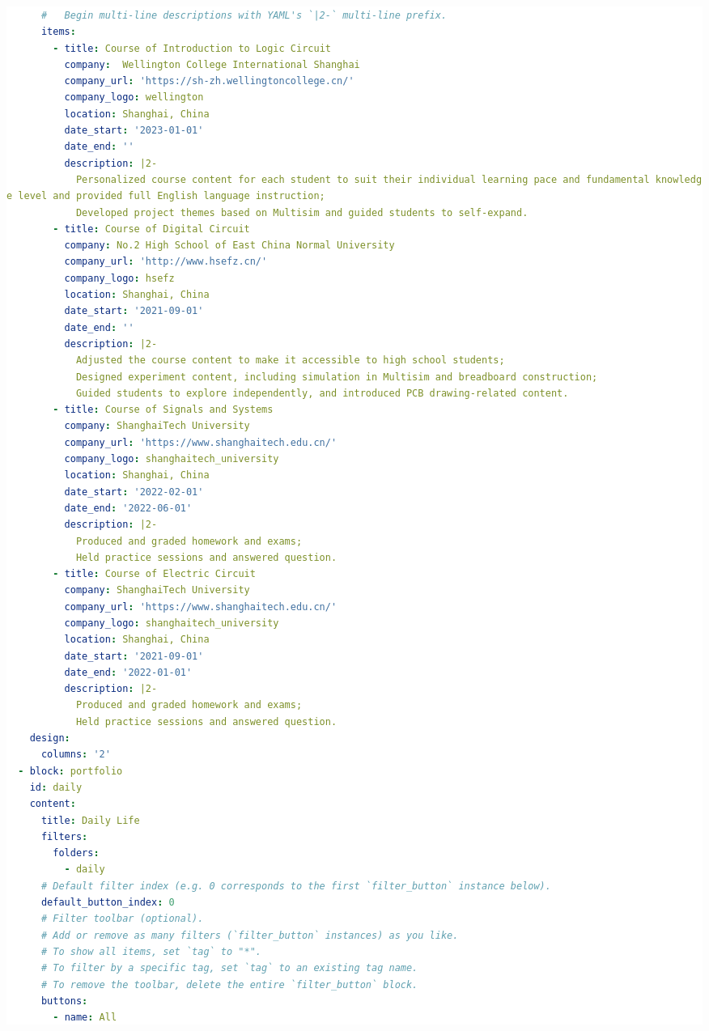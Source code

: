 ```yaml
      #   Begin multi-line descriptions with YAML's `|2-` multi-line prefix.
      items:
        - title: Course of Introduction to Logic Circuit
          company:  Wellington College International Shanghai
          company_url: 'https://sh-zh.wellingtoncollege.cn/'
          company_logo: wellington
          location: Shanghai, China
          date_start: '2023-01-01'
          date_end: ''
          description: |2-
            Personalized course content for each student to suit their individual learning pace and fundamental knowledge level and provided full English language instruction;
            Developed project themes based on Multisim and guided students to self-expand.
        - title: Course of Digital Circuit
          company: No.2 High School of East China Normal University
          company_url: 'http://www.hsefz.cn/'
          company_logo: hsefz
          location: Shanghai, China
          date_start: '2021-09-01'
          date_end: ''
          description: |2-
            Adjusted the course content to make it accessible to high school students;
            Designed experiment content, including simulation in Multisim and breadboard construction;
            Guided students to explore independently, and introduced PCB drawing-related content.
        - title: Course of Signals and Systems
          company: ShanghaiTech University
          company_url: 'https://www.shanghaitech.edu.cn/'
          company_logo: shanghaitech_university
          location: Shanghai, China
          date_start: '2022-02-01'
          date_end: '2022-06-01'
          description: |2-
            Produced and graded homework and exams;
            Held practice sessions and answered question.
        - title: Course of Electric Circuit
          company: ShanghaiTech University
          company_url: 'https://www.shanghaitech.edu.cn/'
          company_logo: shanghaitech_university
          location: Shanghai, China
          date_start: '2021-09-01'
          date_end: '2022-01-01'
          description: |2-
            Produced and graded homework and exams;
            Held practice sessions and answered question.
    design:
      columns: '2'
  - block: portfolio
    id: daily
    content:
      title: Daily Life
      filters:
        folders:
          - daily
      # Default filter index (e.g. 0 corresponds to the first `filter_button` instance below).
      default_button_index: 0
      # Filter toolbar (optional).
      # Add or remove as many filters (`filter_button` instances) as you like.
      # To show all items, set `tag` to "*".
      # To filter by a specific tag, set `tag` to an existing tag name.
      # To remove the toolbar, delete the entire `filter_button` block.
      buttons:
        - name: All
```
